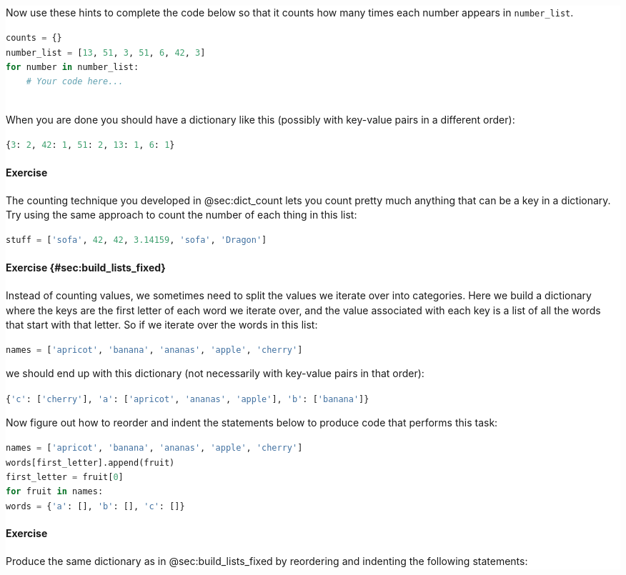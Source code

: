 Now use these hints to complete the code below so that it counts how many times each number appears in `number_list`.

```python
counts = {}
number_list = [13, 51, 3, 51, 6, 42, 3]
for number in number_list:
    # Your code here...
    
```

When you are done you should have a dictionary like this (possibly with key-value pairs in a different order):

```python
{3: 2, 42: 1, 51: 2, 13: 1, 6: 1}
```

#### Exercise
The counting technique you developed in @sec:dict_count lets you count pretty much anything that can be a key in a dictionary. Try using the same approach to count the number of each thing in this list:

```python
stuff = ['sofa', 42, 42, 3.14159, 'sofa', 'Dragon']
```


#### Exercise {#sec:build_lists_fixed}

Instead of counting values, we sometimes need to split the values we iterate over into categories. Here we build a dictionary where the keys are the first letter of each word we iterate over, and the value associated with each key is a list of all the words that start with that letter. So if we iterate over the words in this list:

```python
names = ['apricot', 'banana', 'ananas', 'apple', 'cherry']
```

we should end up with this dictionary (not necessarily with key-value pairs in that order):

```python
{'c': ['cherry'], 'a': ['apricot', 'ananas', 'apple'], 'b': ['banana']}
```

Now figure out how to reorder and indent the statements below to  produce code that performs this task:

```python
names = ['apricot', 'banana', 'ananas', 'apple', 'cherry']
words[first_letter].append(fruit)
first_letter = fruit[0]
for fruit in names:
words = {'a': [], 'b': [], 'c': []}
```

#### Exercise
Produce the same dictionary as in @sec:build_lists_fixed by reordering and indenting the following statements:
